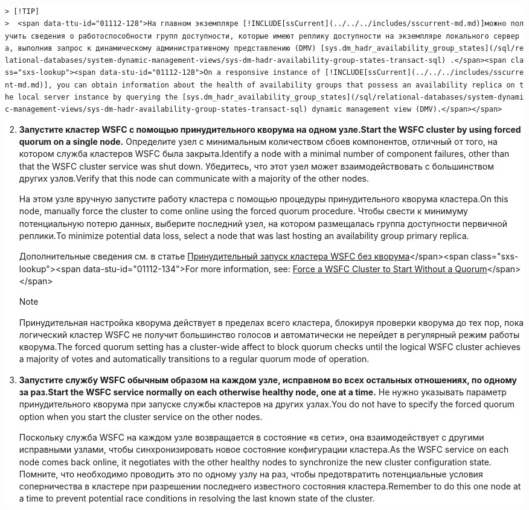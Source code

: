     > [!TIP]  
    >  <span data-ttu-id="01112-128">На главном экземпляре [!INCLUDE[ssCurrent](../../../includes/sscurrent-md.md)]можно получить сведения о работоспособности групп доступности, которые имеют реплику доступности на экземпляре локального сервера, выполнив запрос к динамическому административному представлению (DMV) [sys.dm_hadr_availability_group_states](/sql/relational-databases/system-dynamic-management-views/sys-dm-hadr-availability-group-states-transact-sql) .</span><span class="sxs-lookup"><span data-stu-id="01112-128">On a responsive instance of [!INCLUDE[ssCurrent](../../../includes/sscurrent-md.md)], you can obtain information about the health of availability groups that possess an availability replica on the local server instance by querying the [sys.dm_hadr_availability_group_states](/sql/relational-databases/system-dynamic-management-views/sys-dm-hadr-availability-group-states-transact-sql) dynamic management view (DMV).</span></span>  
  
2.  <span data-ttu-id="01112-129">**Запустите кластер WSFC с помощью принудительного кворума на одном узле.**</span><span class="sxs-lookup"><span data-stu-id="01112-129">**Start the WSFC cluster by using forced quorum on a single node.**</span></span> <span data-ttu-id="01112-130">Определите узел с минимальным количеством сбоев компонентов, отличный от того, на котором служба кластеров WSFC была закрыта.</span><span class="sxs-lookup"><span data-stu-id="01112-130">Identify a node with a minimal number of component failures, other than that the WSFC cluster service was shut down.</span></span>  <span data-ttu-id="01112-131">Убедитесь, что этот узел может взаимодействовать с большинством других узлов.</span><span class="sxs-lookup"><span data-stu-id="01112-131">Verify that this node can communicate with a majority of the other nodes.</span></span>  
  
     <span data-ttu-id="01112-132">На этом узле вручную запустите работу кластера с помощью процедуры принудительного кворума кластера.</span><span class="sxs-lookup"><span data-stu-id="01112-132">On this node, manually force the cluster to come online using the forced quorum procedure.</span></span>  <span data-ttu-id="01112-133">Чтобы свести к минимуму потенциальную потерю данных, выберите последний узел, на котором размещалась группа доступности первичной реплики.</span><span class="sxs-lookup"><span data-stu-id="01112-133">To minimize potential data loss, select a node that was last hosting an availability group primary replica.</span></span>  
  
     <span data-ttu-id="01112-134">Дополнительные сведения см. в статье  [Принудительный запуск кластера WSFC без кворума](https://msdn.microsoft.com/library/hh270275\(v=SQL.110\).aspx)</span><span class="sxs-lookup"><span data-stu-id="01112-134">For more information, see:  [Force a WSFC Cluster to Start Without a Quorum](https://msdn.microsoft.com/library/hh270275\(v=SQL.110\).aspx)</span></span>  
  
    > [!NOTE]  
    >  <span data-ttu-id="01112-135">Принудительная настройка кворума действует в пределах всего кластера, блокируя проверки кворума до тех пор, пока логический кластер WSFC не получит большинство голосов и автоматически не перейдет в регулярный режим работы кворума.</span><span class="sxs-lookup"><span data-stu-id="01112-135">The forced quorum setting has a cluster-wide affect to block quorum checks until the logical WSFC cluster achieves a majority of votes and automatically transitions to a regular quorum mode of operation.</span></span>  
  
3.  <span data-ttu-id="01112-136">**Запустите службу WSFC обычным образом на каждом узле, исправном во всех остальных отношениях, по одному за раз.**</span><span class="sxs-lookup"><span data-stu-id="01112-136">**Start the WSFC service normally on each otherwise healthy node, one at a time.**</span></span> <span data-ttu-id="01112-137">Не нужно указывать параметр принудительного кворума при запуске службы кластеров на других узлах.</span><span class="sxs-lookup"><span data-stu-id="01112-137">You do not have to specify the forced quorum option when you start the cluster service on the other nodes.</span></span>  
  
     <span data-ttu-id="01112-138">Поскольку служба WSFC на каждом узле возвращается в состояние «в сети», она взаимодействует с другими исправными узлами, чтобы синхронизировать новое состояние конфигурации кластера.</span><span class="sxs-lookup"><span data-stu-id="01112-138">As the WSFC service on each node comes back online, it negotiates with the other healthy nodes to synchronize the new cluster configuration state.</span></span>  <span data-ttu-id="01112-139">Помните, что необходимо проводить это по одному узлу на раз, чтобы предотвратить потенциальные условия соперничества в кластере при разрешении последнего известного состояния кластера.</span><span class="sxs-lookup"><span data-stu-id="01112-139">Remember to do this one node at a time to prevent potential race conditions in resolving the last known state of the cluster.</span></span>  
  
